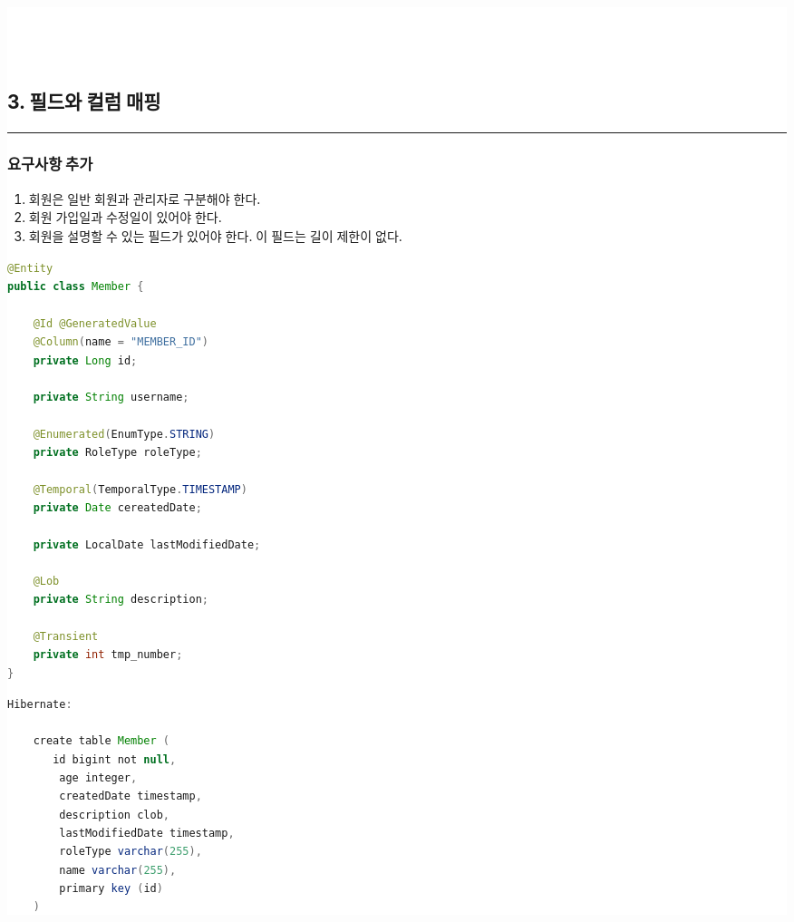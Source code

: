 <br>

<br>

<br>

## 3. 필드와 컬럼 매핑

---

### 요구사항 추가

1. 회원은 일반 회원과 관리자로 구분해야 한다.
2. 회원 가입일과 수정일이 있어야 한다.
3. 회원을 설명할 수 있는 필드가 있어야 한다. 이 필드는 길이 제한이 없다.

```java
@Entity
public class Member {
    
    @Id @GeneratedValue
    @Column(name = "MEMBER_ID")
    private Long id;
    
    private String username;
    
    @Enumerated(EnumType.STRING)
    private RoleType roleType;
    
    @Temporal(TemporalType.TIMESTAMP)
    private Date cereatedDate;
    
    private LocalDate lastModifiedDate;
    
    @Lob
    private String description;

    @Transient
    private int tmp_number;
}
```

```java
Hibernate: 
    
    create table Member (
       id bigint not null,
        age integer,
        createdDate timestamp,
        description clob,
        lastModifiedDate timestamp,
        roleType varchar(255),
        name varchar(255),
        primary key (id)
    )
```

